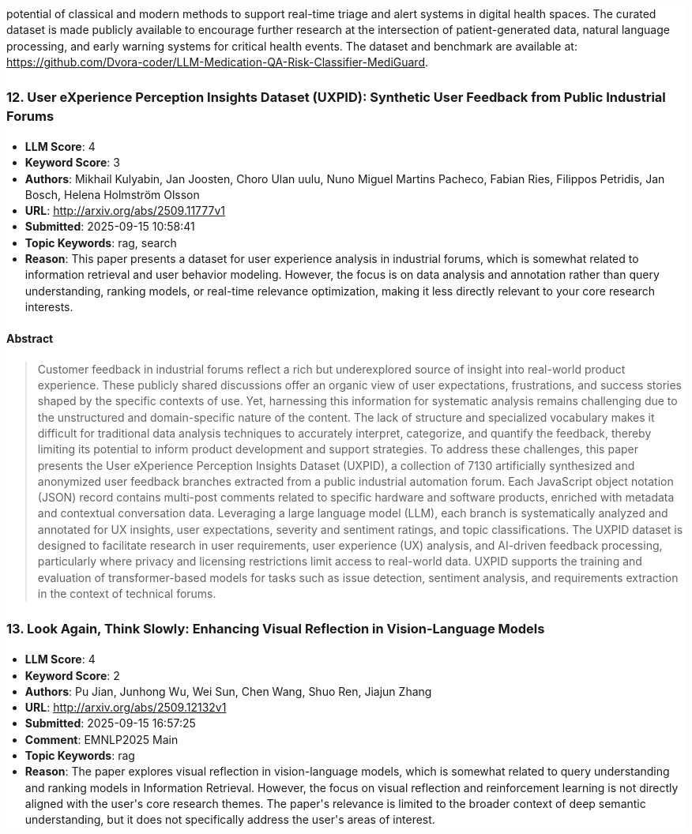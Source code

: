 potential of classical and modern methods to support real-time triage and alert
systems in digital health spaces. The curated dataset is made publicly
available to encourage further research at the intersection of
patient-generated data, natural language processing, and early warning systems
for critical health events. The dataset and benchmark are available at:
https://github.com/Dvora-coder/LLM-Medication-QA-Risk-Classifier-MediGuard.

### 12. User eXperience Perception Insights Dataset (UXPID): Synthetic User Feedback from Public Industrial Forums

- **LLM Score**: 4
- **Keyword Score**: 3
- **Authors**: Mikhail Kulyabin, Jan Joosten, Choro Ulan uulu, Nuno Miguel Martins Pacheco, Fabian Ries, Filippos Petridis, Jan Bosch, Helena Holmström Olsson
- **URL**: <http://arxiv.org/abs/2509.11777v1>
- **Submitted**: 2025-09-15 10:58:41
- **Topic Keywords**: rag, search
- **Reason**: This paper presents a dataset for user experience analysis in industrial forums, which is somewhat related to information retrieval and user behavior modeling. However, the focus is on data analysis and annotation rather than query understanding, ranking models, or real-time relevance optimization, making it less directly relevant to your core research interests.

#### Abstract
> Customer feedback in industrial forums reflect a rich but underexplored
source of insight into real-world product experience. These publicly shared
discussions offer an organic view of user expectations, frustrations, and
success stories shaped by the specific contexts of use. Yet, harnessing this
information for systematic analysis remains challenging due to the unstructured
and domain-specific nature of the content. The lack of structure and
specialized vocabulary makes it difficult for traditional data analysis
techniques to accurately interpret, categorize, and quantify the feedback,
thereby limiting its potential to inform product development and support
strategies. To address these challenges, this paper presents the User
eXperience Perception Insights Dataset (UXPID), a collection of 7130
artificially synthesized and anonymized user feedback branches extracted from a
public industrial automation forum. Each JavaScript object notation (JSON)
record contains multi-post comments related to specific hardware and software
products, enriched with metadata and contextual conversation data. Leveraging a
large language model (LLM), each branch is systematically analyzed and
annotated for UX insights, user expectations, severity and sentiment ratings,
and topic classifications. The UXPID dataset is designed to facilitate research
in user requirements, user experience (UX) analysis, and AI-driven feedback
processing, particularly where privacy and licensing restrictions limit access
to real-world data. UXPID supports the training and evaluation of
transformer-based models for tasks such as issue detection, sentiment analysis,
and requirements extraction in the context of technical forums.

### 13. Look Again, Think Slowly: Enhancing Visual Reflection in Vision-Language Models

- **LLM Score**: 4
- **Keyword Score**: 2
- **Authors**: Pu Jian, Junhong Wu, Wei Sun, Chen Wang, Shuo Ren, Jiajun Zhang
- **URL**: <http://arxiv.org/abs/2509.12132v1>
- **Submitted**: 2025-09-15 16:57:25
- **Comment**: EMNLP2025 Main
- **Topic Keywords**: rag
- **Reason**: The paper explores visual reflection in vision-language models, which is somewhat related to query understanding and ranking models in Information Retrieval. However, the focus on visual reflection and reinforcement learning is not directly aligned with the user's core research themes. The paper's relevance is limited to the broader context of deep semantic understanding, but it does not specifically address the user's areas of interest.
